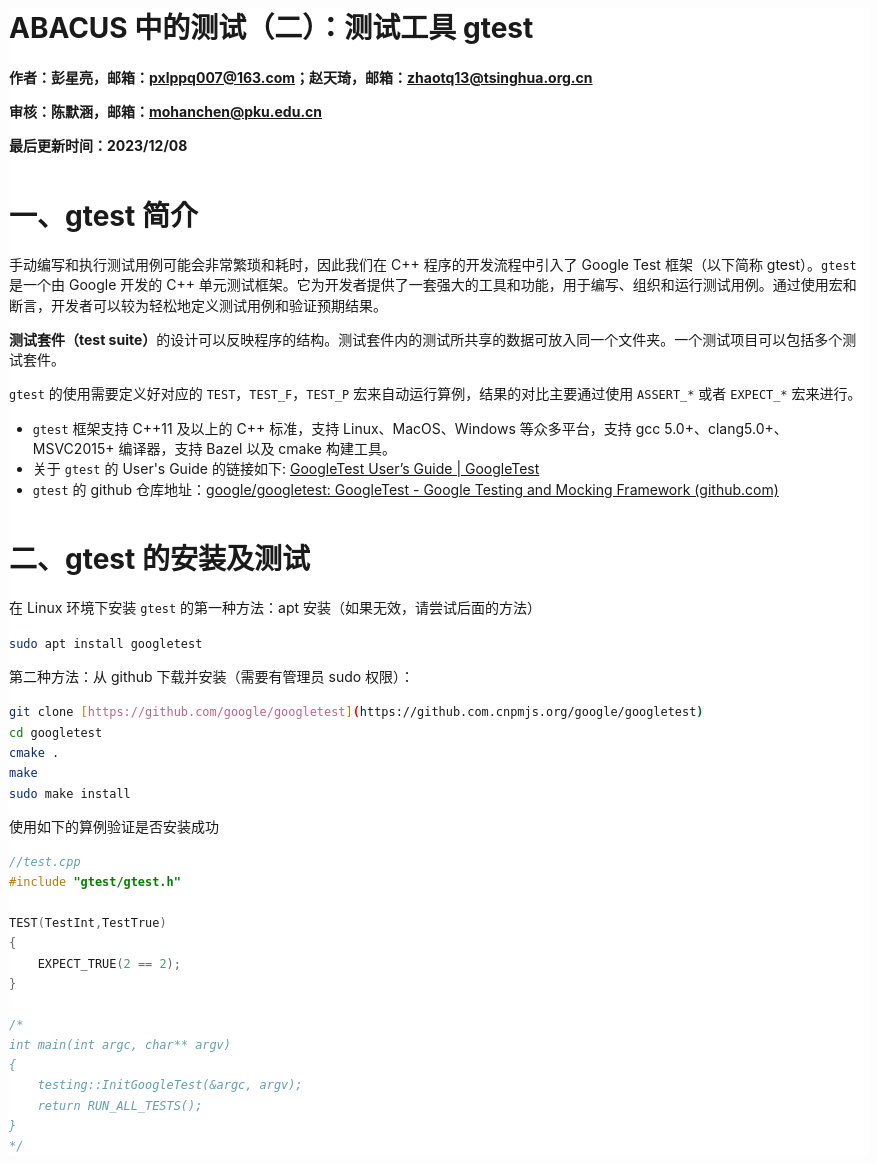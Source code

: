 # ABACUS 中的测试（二）：测试工具 gtest

<strong>作者：彭星亮，邮箱：pxlppq007@163.com；赵天琦，邮箱：zhaotq13@tsinghua.org.cn</strong>

<strong>审核：陈默涵，邮箱：mohanchen@pku.edu.cn</strong>

<strong>最后更新时间：2023/12/08</strong>

# 一、gtest 简介

手动编写和执行测试用例可能会非常繁琐和耗时，因此我们在 C++ 程序的开发流程中引入了 Google Test 框架（以下简称 gtest）。`gtest` 是一个由 Google 开发的 C++ 单元测试框架。它为开发者提供了一套强大的工具和功能，用于编写、组织和运行测试用例。通过使用宏和断言，开发者可以较为轻松地定义测试用例和验证预期结果。

<strong>测试套件（test suite）</strong>的设计可以反映程序的结构。测试套件内的测试所共享的数据可放入同一个文件夹。一个测试项目可以包括多个测试套件。

`gtest` 的使用需要定义好对应的 `TEST`，`TEST_F`，`TEST_P` 宏来自动运行算例，结果的对比主要通过使用 `ASSERT_*` 或者 `EXPECT_*` 宏来进行。

- `gtest` 框架支持 C++11 及以上的 C++ 标准，支持 Linux、MacOS、Windows 等众多平台，支持 gcc 5.0+、clang5.0+、MSVC2015+ 编译器，支持 Bazel 以及 cmake 构建工具。
- 关于 `gtest` 的 User's Guide 的链接如下: [GoogleTest User’s Guide | GoogleTest](https://google.github.io/googletest/)
- `gtest` 的 github 仓库地址：[google/googletest: GoogleTest - Google Testing and Mocking Framework (github.com)](https://github.com/google/googletest)

# 二、gtest 的安装及测试

在 Linux 环境下安装 `gtest` 的第一种方法：apt 安装（如果无效，请尝试后面的方法）

```bash
sudo apt install googletest
```

第二种方法：从 github 下载并安装（需要有管理员 sudo 权限）：

```bash
git clone [https://github.com/google/googletest](https://github.com.cnpmjs.org/google/googletest)
cd googletest
cmake .
make
sudo make install
```

使用如下的算例验证是否安装成功

```cpp
//test.cpp
#include "gtest/gtest.h"

TEST(TestInt,TestTrue)  
{
    EXPECT_TRUE(2 == 2);  
}

/*
int main(int argc, char** argv)
{
    testing::InitGoogleTest(&argc, argv);
    return RUN_ALL_TESTS();
}
*/
```
